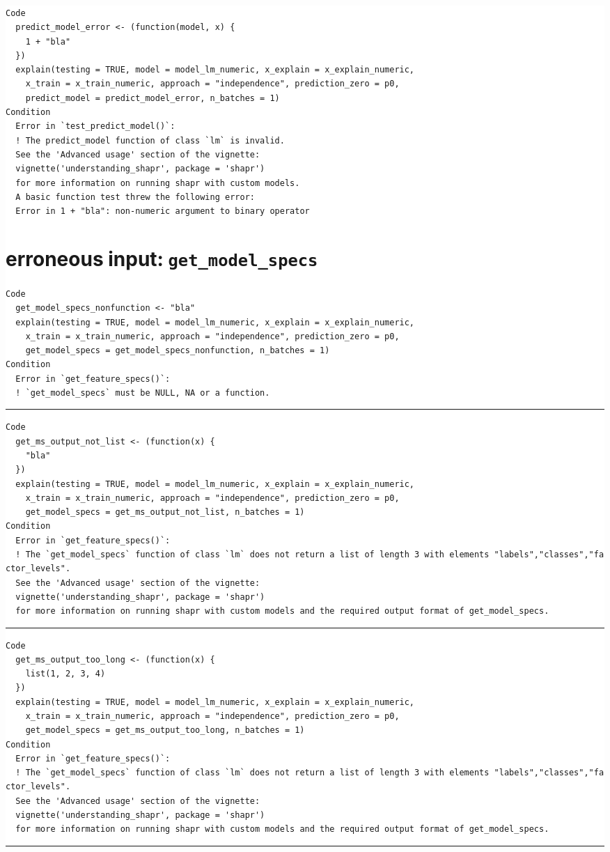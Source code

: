 
    Code
      predict_model_error <- (function(model, x) {
        1 + "bla"
      })
      explain(testing = TRUE, model = model_lm_numeric, x_explain = x_explain_numeric,
        x_train = x_train_numeric, approach = "independence", prediction_zero = p0,
        predict_model = predict_model_error, n_batches = 1)
    Condition
      Error in `test_predict_model()`:
      ! The predict_model function of class `lm` is invalid.
      See the 'Advanced usage' section of the vignette:
      vignette('understanding_shapr', package = 'shapr')
      for more information on running shapr with custom models.
      A basic function test threw the following error:
      Error in 1 + "bla": non-numeric argument to binary operator

# erroneous input: `get_model_specs`

    Code
      get_model_specs_nonfunction <- "bla"
      explain(testing = TRUE, model = model_lm_numeric, x_explain = x_explain_numeric,
        x_train = x_train_numeric, approach = "independence", prediction_zero = p0,
        get_model_specs = get_model_specs_nonfunction, n_batches = 1)
    Condition
      Error in `get_feature_specs()`:
      ! `get_model_specs` must be NULL, NA or a function.

---

    Code
      get_ms_output_not_list <- (function(x) {
        "bla"
      })
      explain(testing = TRUE, model = model_lm_numeric, x_explain = x_explain_numeric,
        x_train = x_train_numeric, approach = "independence", prediction_zero = p0,
        get_model_specs = get_ms_output_not_list, n_batches = 1)
    Condition
      Error in `get_feature_specs()`:
      ! The `get_model_specs` function of class `lm` does not return a list of length 3 with elements "labels","classes","factor_levels".
      See the 'Advanced usage' section of the vignette:
      vignette('understanding_shapr', package = 'shapr')
      for more information on running shapr with custom models and the required output format of get_model_specs.

---

    Code
      get_ms_output_too_long <- (function(x) {
        list(1, 2, 3, 4)
      })
      explain(testing = TRUE, model = model_lm_numeric, x_explain = x_explain_numeric,
        x_train = x_train_numeric, approach = "independence", prediction_zero = p0,
        get_model_specs = get_ms_output_too_long, n_batches = 1)
    Condition
      Error in `get_feature_specs()`:
      ! The `get_model_specs` function of class `lm` does not return a list of length 3 with elements "labels","classes","factor_levels".
      See the 'Advanced usage' section of the vignette:
      vignette('understanding_shapr', package = 'shapr')
      for more information on running shapr with custom models and the required output format of get_model_specs.

---